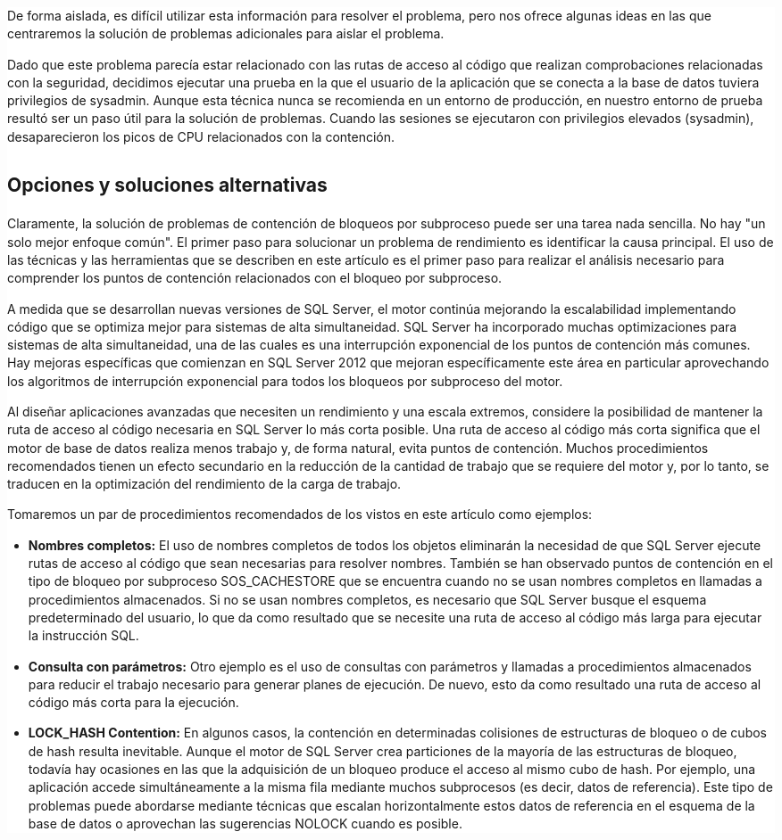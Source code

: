 De forma aislada, es difícil utilizar esta información para resolver el problema, pero nos ofrece algunas ideas en las que centraremos la solución de problemas adicionales para aislar el problema.

Dado que este problema parecía estar relacionado con las rutas de acceso al código que realizan comprobaciones relacionadas con la seguridad, decidimos ejecutar una prueba en la que el usuario de la aplicación que se conecta a la base de datos tuviera privilegios de sysadmin. Aunque esta técnica nunca se recomienda en un entorno de producción, en nuestro entorno de prueba resultó ser un paso útil para la solución de problemas. Cuando las sesiones se ejecutaron con privilegios elevados (sysadmin), desaparecieron los picos de CPU relacionados con la contención.

## <a name="options-and-workarounds"></a>Opciones y soluciones alternativas

Claramente, la solución de problemas de contención de bloqueos por subproceso puede ser una tarea nada sencilla. No hay "un solo mejor enfoque común". El primer paso para solucionar un problema de rendimiento es identificar la causa principal. El uso de las técnicas y las herramientas que se describen en este artículo es el primer paso para realizar el análisis necesario para comprender los puntos de contención relacionados con el bloqueo por subproceso.

A medida que se desarrollan nuevas versiones de SQL Server, el motor continúa mejorando la escalabilidad implementando código que se optimiza mejor para sistemas de alta simultaneidad. SQL Server ha incorporado muchas optimizaciones para sistemas de alta simultaneidad, una de las cuales es una interrupción exponencial de los puntos de contención más comunes. Hay mejoras específicas que comienzan en SQL Server 2012 que mejoran específicamente este área en particular aprovechando los algoritmos de interrupción exponencial para todos los bloqueos por subproceso del motor.

Al diseñar aplicaciones avanzadas que necesiten un rendimiento y una escala extremos, considere la posibilidad de mantener la ruta de acceso al código necesaria en SQL Server lo más corta posible. Una ruta de acceso al código más corta significa que el motor de base de datos realiza menos trabajo y, de forma natural, evita puntos de contención. Muchos procedimientos recomendados tienen un efecto secundario en la reducción de la cantidad de trabajo que se requiere del motor y, por lo tanto, se traducen en la optimización del rendimiento de la carga de trabajo.

Tomaremos un par de procedimientos recomendados de los vistos en este artículo como ejemplos:

* **Nombres completos:** El uso de nombres completos de todos los objetos eliminarán la necesidad de que SQL Server ejecute rutas de acceso al código que sean necesarias para resolver nombres. También se han observado puntos de contención en el tipo de bloqueo por subproceso SOS_CACHESTORE que se encuentra cuando no se usan nombres completos en llamadas a procedimientos almacenados. Si no se usan nombres completos, es necesario que SQL Server busque el esquema predeterminado del usuario, lo que da como resultado que se necesite una ruta de acceso al código más larga para ejecutar la instrucción SQL.

* **Consulta con parámetros:** Otro ejemplo es el uso de consultas con parámetros y llamadas a procedimientos almacenados para reducir el trabajo necesario para generar planes de ejecución. De nuevo, esto da como resultado una ruta de acceso al código más corta para la ejecución.

* **LOCK_HASH Contention:** En algunos casos, la contención en determinadas colisiones de estructuras de bloqueo o de cubos de hash resulta inevitable. Aunque el motor de SQL Server crea particiones de la mayoría de las estructuras de bloqueo, todavía hay ocasiones en las que la adquisición de un bloqueo produce el acceso al mismo cubo de hash. Por ejemplo, una aplicación accede simultáneamente a la misma fila mediante muchos subprocesos (es decir, datos de referencia). Este tipo de problemas puede abordarse mediante técnicas que escalan horizontalmente estos datos de referencia en el esquema de la base de datos o aprovechan las sugerencias NOLOCK cuando es posible.

